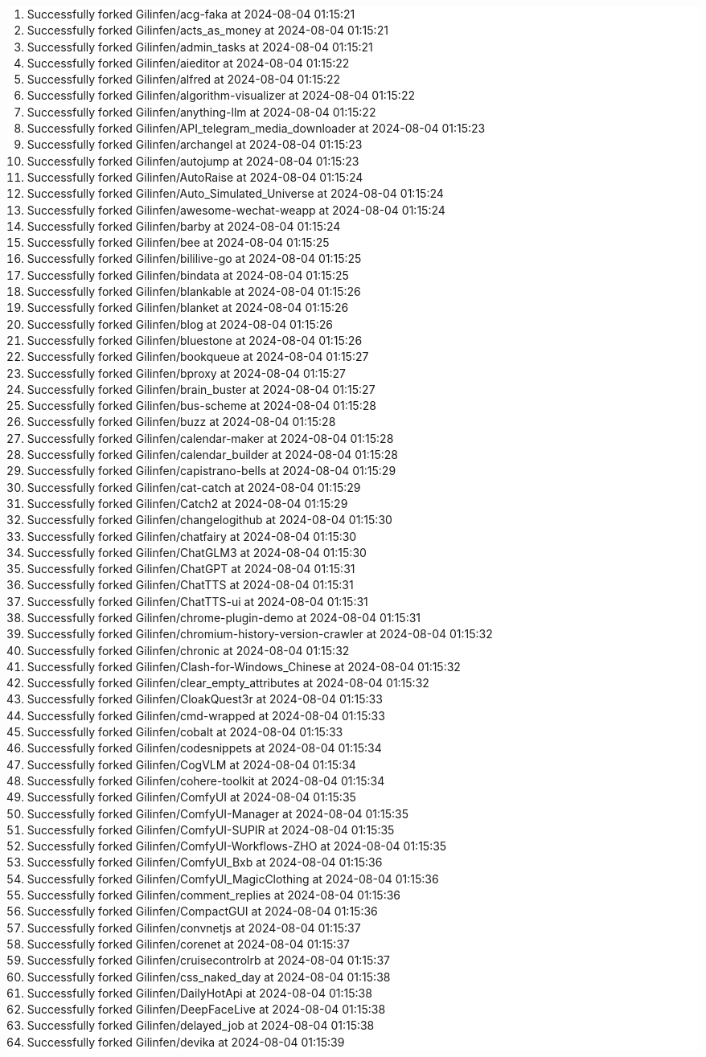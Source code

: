 1. Successfully forked Gilinfen/acg-faka at 2024-08-04 01:15:21
2. Successfully forked Gilinfen/acts_as_money at 2024-08-04 01:15:21
3. Successfully forked Gilinfen/admin_tasks at 2024-08-04 01:15:21
4. Successfully forked Gilinfen/aieditor at 2024-08-04 01:15:22
5. Successfully forked Gilinfen/alfred at 2024-08-04 01:15:22
6. Successfully forked Gilinfen/algorithm-visualizer at 2024-08-04 01:15:22
7. Successfully forked Gilinfen/anything-llm at 2024-08-04 01:15:22
8. Successfully forked Gilinfen/API_telegram_media_downloader at 2024-08-04 01:15:23
9. Successfully forked Gilinfen/archangel at 2024-08-04 01:15:23
10. Successfully forked Gilinfen/autojump at 2024-08-04 01:15:23
11. Successfully forked Gilinfen/AutoRaise at 2024-08-04 01:15:24
12. Successfully forked Gilinfen/Auto_Simulated_Universe at 2024-08-04 01:15:24
13. Successfully forked Gilinfen/awesome-wechat-weapp at 2024-08-04 01:15:24
14. Successfully forked Gilinfen/barby at 2024-08-04 01:15:24
15. Successfully forked Gilinfen/bee at 2024-08-04 01:15:25
16. Successfully forked Gilinfen/bililive-go at 2024-08-04 01:15:25
17. Successfully forked Gilinfen/bindata at 2024-08-04 01:15:25
18. Successfully forked Gilinfen/blankable at 2024-08-04 01:15:26
19. Successfully forked Gilinfen/blanket at 2024-08-04 01:15:26
20. Successfully forked Gilinfen/blog at 2024-08-04 01:15:26
21. Successfully forked Gilinfen/bluestone at 2024-08-04 01:15:26
22. Successfully forked Gilinfen/bookqueue at 2024-08-04 01:15:27
23. Successfully forked Gilinfen/bproxy at 2024-08-04 01:15:27
24. Successfully forked Gilinfen/brain_buster at 2024-08-04 01:15:27
25. Successfully forked Gilinfen/bus-scheme at 2024-08-04 01:15:28
26. Successfully forked Gilinfen/buzz at 2024-08-04 01:15:28
27. Successfully forked Gilinfen/calendar-maker at 2024-08-04 01:15:28
28. Successfully forked Gilinfen/calendar_builder at 2024-08-04 01:15:28
29. Successfully forked Gilinfen/capistrano-bells at 2024-08-04 01:15:29
30. Successfully forked Gilinfen/cat-catch at 2024-08-04 01:15:29
31. Successfully forked Gilinfen/Catch2 at 2024-08-04 01:15:29
32. Successfully forked Gilinfen/changelogithub at 2024-08-04 01:15:30
33. Successfully forked Gilinfen/chatfairy at 2024-08-04 01:15:30
34. Successfully forked Gilinfen/ChatGLM3 at 2024-08-04 01:15:30
35. Successfully forked Gilinfen/ChatGPT at 2024-08-04 01:15:31
36. Successfully forked Gilinfen/ChatTTS at 2024-08-04 01:15:31
37. Successfully forked Gilinfen/ChatTTS-ui at 2024-08-04 01:15:31
38. Successfully forked Gilinfen/chrome-plugin-demo at 2024-08-04 01:15:31
39. Successfully forked Gilinfen/chromium-history-version-crawler at 2024-08-04 01:15:32
40. Successfully forked Gilinfen/chronic at 2024-08-04 01:15:32
41. Successfully forked Gilinfen/Clash-for-Windows_Chinese at 2024-08-04 01:15:32
42. Successfully forked Gilinfen/clear_empty_attributes at 2024-08-04 01:15:32
43. Successfully forked Gilinfen/CloakQuest3r at 2024-08-04 01:15:33
44. Successfully forked Gilinfen/cmd-wrapped at 2024-08-04 01:15:33
45. Successfully forked Gilinfen/cobalt at 2024-08-04 01:15:33
46. Successfully forked Gilinfen/codesnippets at 2024-08-04 01:15:34
47. Successfully forked Gilinfen/CogVLM at 2024-08-04 01:15:34
48. Successfully forked Gilinfen/cohere-toolkit at 2024-08-04 01:15:34
49. Successfully forked Gilinfen/ComfyUI at 2024-08-04 01:15:35
50. Successfully forked Gilinfen/ComfyUI-Manager at 2024-08-04 01:15:35
51. Successfully forked Gilinfen/ComfyUI-SUPIR at 2024-08-04 01:15:35
52. Successfully forked Gilinfen/ComfyUI-Workflows-ZHO at 2024-08-04 01:15:35
53. Successfully forked Gilinfen/ComfyUI_Bxb at 2024-08-04 01:15:36
54. Successfully forked Gilinfen/ComfyUI_MagicClothing at 2024-08-04 01:15:36
55. Successfully forked Gilinfen/comment_replies at 2024-08-04 01:15:36
56. Successfully forked Gilinfen/CompactGUI at 2024-08-04 01:15:36
57. Successfully forked Gilinfen/convnetjs at 2024-08-04 01:15:37
58. Successfully forked Gilinfen/corenet at 2024-08-04 01:15:37
59. Successfully forked Gilinfen/cruisecontrolrb at 2024-08-04 01:15:37
60. Successfully forked Gilinfen/css_naked_day at 2024-08-04 01:15:38
61. Successfully forked Gilinfen/DailyHotApi at 2024-08-04 01:15:38
62. Successfully forked Gilinfen/DeepFaceLive at 2024-08-04 01:15:38
63. Successfully forked Gilinfen/delayed_job at 2024-08-04 01:15:38
64. Successfully forked Gilinfen/devika at 2024-08-04 01:15:39